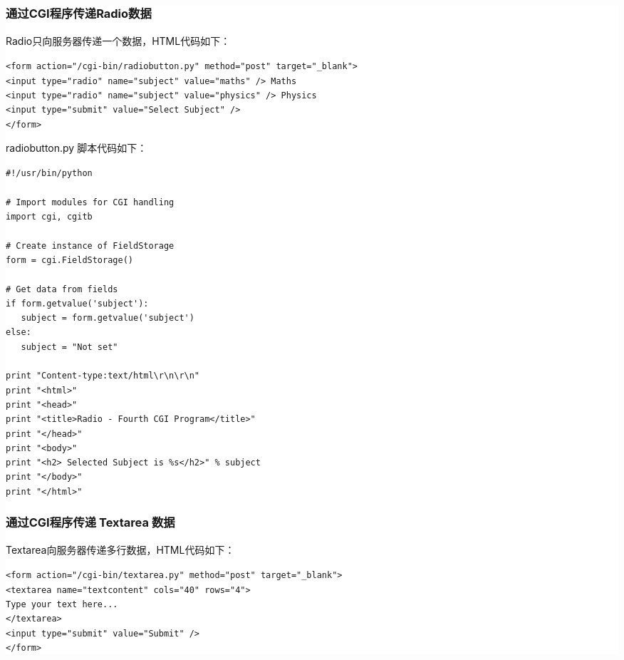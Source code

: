 ### 通过CGI程序传递Radio数据

Radio只向服务器传递一个数据，HTML代码如下：

```
<form action="/cgi-bin/radiobutton.py" method="post" target="_blank">
<input type="radio" name="subject" value="maths" /> Maths
<input type="radio" name="subject" value="physics" /> Physics
<input type="submit" value="Select Subject" />
</form>

```

radiobutton.py 脚本代码如下：

```
#!/usr/bin/python

# Import modules for CGI handling
import cgi, cgitb

# Create instance of FieldStorage
form = cgi.FieldStorage()

# Get data from fields
if form.getvalue('subject'):
   subject = form.getvalue('subject')
else:
   subject = "Not set"

print "Content-type:text/html\r\n\r\n"
print "<html>"
print "<head>"
print "<title>Radio - Fourth CGI Program</title>"
print "</head>"
print "<body>"
print "<h2> Selected Subject is %s</h2>" % subject
print "</body>"
print "</html>"

```

### 通过CGI程序传递 Textarea 数据

Textarea向服务器传递多行数据，HTML代码如下：

```
<form action="/cgi-bin/textarea.py" method="post" target="_blank">
<textarea name="textcontent" cols="40" rows="4">
Type your text here...
</textarea>
<input type="submit" value="Submit" />
</form>

```
